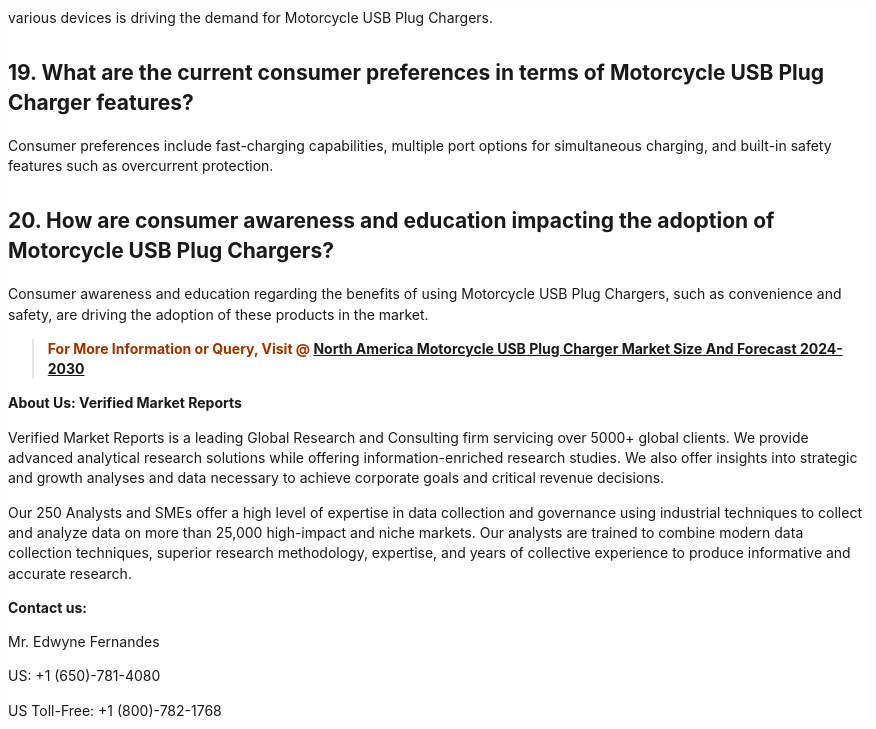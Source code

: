 various devices is driving the demand for Motorcycle USB Plug Chargers.</p><h2>19. What are the current consumer preferences in terms of Motorcycle USB Plug Charger features?</div><div></h2><p>Consumer preferences include fast-charging capabilities, multiple port options for simultaneous charging, and built-in safety features such as overcurrent protection.</p><h2>20. How are consumer awareness and education impacting the adoption of Motorcycle USB Plug Chargers?</div><div></h2><p>Consumer awareness and education regarding the benefits of using Motorcycle USB Plug Chargers, such as convenience and safety, are driving the adoption of these products in the market.</p></body></html></p><blockquote><p><span style="color: #993300;"><strong>For More Information or Query, Visit @ <a href="https://www.verifiedmarketreports.com/product/motorcycle-usb-plug-charger-market/">North America Motorcycle USB Plug Charger Market Size And Forecast 2024-2030</a></strong></span></p></blockquote><p><strong>About Us: Verified Market Reports</strong></p><p>Verified Market Reports is a leading Global Research and Consulting firm servicing over 5000+ global clients. We provide advanced analytical research solutions while offering information-enriched research studies. We also offer insights into strategic and growth analyses and data necessary to achieve corporate goals and critical revenue decisions.</p><p>Our 250 Analysts and SMEs offer a high level of expertise in data collection and governance using industrial techniques to collect and analyze data on more than 25,000 high-impact and niche markets. Our analysts are trained to combine modern data collection techniques, superior research methodology, expertise, and years of collective experience to produce informative and accurate research.</p><p><strong>Contact us:</strong></p><p>Mr. Edwyne Fernandes</p><p>US: +1 (650)-781-4080</p><p>US Toll-Free: +1 (800)-782-1768</p>
